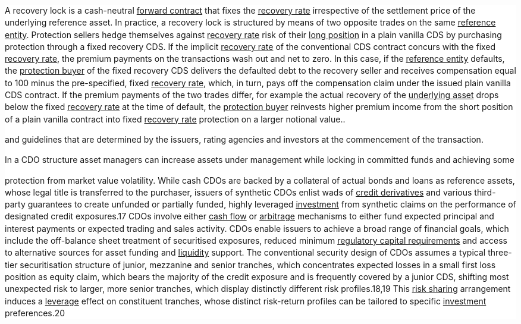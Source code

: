 A recovery lock is a cash-neutral [forward contract](../Clippings/Forward%20Points%20in%20Currency.md) that fixes the [recovery rate](../Credit%20Markets/Credit%20Markets%20Session%203.md) irrespective of the settlement price of the underlying reference asset. In practice, a recovery lock is structured by means of two opposite trades on the same [reference entity](../Financial%20Instruments/Lecture%20Notes-%20Financial%20Instruments/Lecture%20Notes%209A-%20Credit%20Default%20Swaps.md). Protection sellers hedge themselves against [recovery rate](../Credit%20Markets/Credit%20Markets%20Session%203.md) risk of their [long position](Derivatives/Part%20I%20-%20Forwards%20and%20Futures/Chapter%204%20-%20Futures:%20Hedging%20and%20Speculation.md) in a plain vanilla CDS by purchasing protection through a fixed recovery CDS. If the implicit [recovery rate](../Credit%20Markets/Credit%20Markets%20Session%203.md) of the conventional CDS contract concurs with the fixed [recovery rate](../Credit%20Markets/Credit%20Markets%20Session%203.md), the premium payments on the transactions wash out and net to zero. In this case, if the [reference entity](../Financial%20Instruments/Lecture%20Notes-%20Financial%20Instruments/Lecture%20Notes%209A-%20Credit%20Default%20Swaps.md) defaults, the [protection buyer](../Financial%20Instruments/Financial%20Derivatives%20and%20Quantitative%20Methods/Credit%20Default%20Swaps.md) of the fixed recovery CDS delivers the defaulted debt to the recovery seller and receives compensation equal to 100 minus the pre-specified, fixed [recovery rate](../Credit%20Markets/Credit%20Markets%20Session%203.md), which, in turn, pays off the compensation claim under the issued plain vanilla CDS contract. If the premium payments of the two trades differ, for example the actual recovery of the [underlying asset](../Financial%20Instruments/Financial%20Derivatives%20and%20Quantitative%20Methods/Risk%20Neutral%20Pricing%20of%20Options.md) drops below the fixed [recovery rate](../Credit%20Markets/Credit%20Markets%20Session%203.md) at the time of default, the [protection buyer](../Financial%20Instruments/Financial%20Derivatives%20and%20Quantitative%20Methods/Credit%20Default%20Swaps.md) reinvests higher premium income from the short position of a plain vanilla contract into fixed [recovery rate](../Credit%20Markets/Credit%20Markets%20Session%203.md) protection on a larger notional value..  

and guidelines that are determined by the issuers, rating agencies and investors at the commencement of the transaction.  

In a CDO structure asset managers can increase assets under management while locking in committed funds and achieving some  

protection from market value volatility. While cash CDOs are backed by a collateral of actual bonds and loans as reference assets, whose legal title is transferred to the purchaser, issuers of synthetic CDOs enlist wads of [credit derivatives](../Credit%20Markets/RISK%20NEUTRAL%20VALUATION%20FRAMEWORK%20FOR%20CREDIT%20DEFAULT%20SWAPS.md) and various third-party guarantees to create unfunded or partially funded, highly leveraged [investment](../Advanced%20Investments/An%20Asset%20Allocation%20Primer.md) from synthetic claims on the performance of designated credit exposures.17 CDOs involve either [cash flow](../Financial%20Markets/Financial%20Engineering%20and%20Arbitrage%20in%20the%20Financial%20Markets/PART%20I%20RELATIVE%20VALUE%20BUILDING%20BLOCKS/Chapter%201%20-%20Purpose%20and%20Structure%20of%20Financial%20Markets/Preview%20of%20the%20Book.md) or [arbitrage](../Financial%20Markets/Fixed%20Income%20Securities%20Tools%20for%20Today's%20Markets/Chapter%207/Arbitrage%20Pricing%20of%20Derivatives.md) mechanisms to either fund expected principal and interest payments or expected trading and sales activity. CDOs enable issuers to achieve a broad range of financial goals, which include the off-balance sheet treatment of securitised exposures, reduced minimum [regulatory capital requirements](../Financial%20Markets%20and%20Institutions/III.%20Liquidity%20of%20Assets/Class%207-%20CP,%20Repo,%20and%20the%20Crisis/Case%20Study%20of%20Northern%20Rock.md) and access to alternative sources for asset funding and [liquidity](../Financial%20Markets%20and%20Institutions/III.%20Liquidity%20of%20Assets/Class%205-%20Private%20Information,%20Liquidity,%20and%20Securitization/Class%20Note%2010%20Liquidity%20and%20Class%20Note%2010%20Liquidity%20and%20Liquidity%20Managementliquidity%20management.md) support. The conventional security design of CDOs assumes a typical three-tier securitisation structure of junior, mezzanine and senior tranches, which concentrates expected losses in a small first loss position as equity claim, which bears the majority of the credit exposure and is frequently covered by a junior CDS, shifting most unexpected risk to larger, more senior tranches, which display distinctly different risk profiles.18,19 This [risk sharing](../Financial%20Markets/Financial%20Engineering%20and%20Arbitrage%20in%20the%20Financial%20Markets/PART%20I%20RELATIVE%20VALUE%20BUILDING%20BLOCKS/Chapter%201%20-%20Purpose%20and%20Structure%20of%20Financial%20Markets/Purpose%20and%20Structure%20of%20Financial%20Markets%201.md) arrangement induces a [leverage](../Advanced%20Investments/Lecture%206-Leverage,%20Tail%20Risk,%20Volatility%20Products.md) effect on constituent tranches, whose distinct risk-return profiles can be tailored to specific [investment](../Advanced%20Investments/An%20Asset%20Allocation%20Primer.md) preferences.20  
